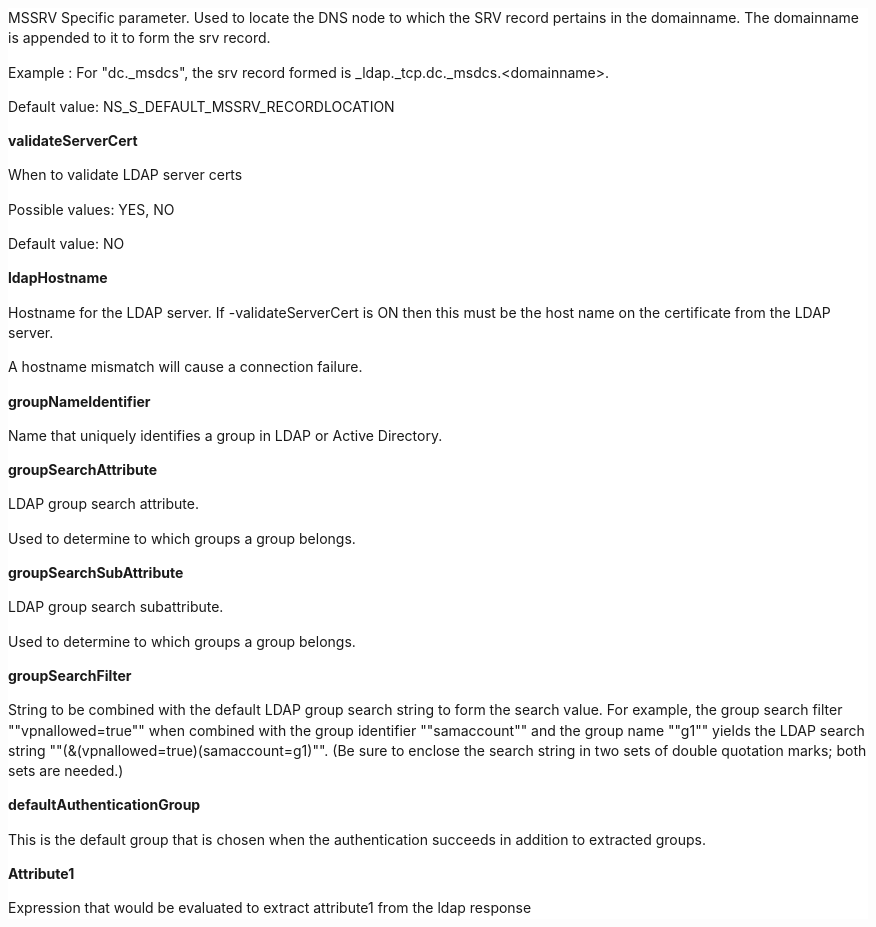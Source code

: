 MSSRV Specific parameter. Used to locate the DNS node to which the SRV record pertains in the domainname. The domainname is appended to it to form the srv record.

Example : For "dc._msdcs", the srv record formed is _ldap._tcp.dc._msdcs.&lt;domainname&gt;.

Default value: NS_S_DEFAULT_MSSRV_RECORDLOCATION



<b>validateServerCert</b>

When to validate LDAP server certs

Possible values: YES, NO

Default value: NO



<b>ldapHostname</b>

Hostname for the LDAP server.  If -validateServerCert is ON then this must be the host name on the certificate from the LDAP server.

A hostname mismatch will cause a connection failure.



<b>groupNameIdentifier</b>

Name that uniquely identifies a group in LDAP or Active Directory.



<b>groupSearchAttribute</b>

LDAP group search attribute. 

Used to determine to which groups a group belongs.



<b>groupSearchSubAttribute</b>

LDAP group search subattribute. 

Used to determine to which groups a group belongs.



<b>groupSearchFilter</b>

String to be combined with the default LDAP group search string to form the search value.  For example, the group search filter ""vpnallowed=true"" when combined with the group identifier ""samaccount"" and the group name ""g1"" yields the LDAP search string ""(&(vpnallowed=true)(samaccount=g1)"". (Be sure to enclose the search string in two sets of double quotation marks; both sets are needed.)



<b>defaultAuthenticationGroup</b>

This is the default group that is chosen when the authentication succeeds in addition to extracted groups.



<b>Attribute1</b>

Expression that would be evaluated to extract attribute1 from the ldap response
